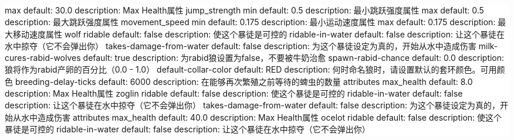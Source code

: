 max
default: 30.0
description: Max Health属性
jump_strength 
min
default: 0.5
description: 最小跳跃强度属性
max
default: 0.5
description: 最大跳跃强度属性
movement_speed 
min
default: 0.175
description: 最小运动速度属性
max
default: 0.175
description: 最大移动速度属性
wolf 
ridable 
default: false
description: 使这个暴徒是可控的
ridable-in-water 
default: false
description: 让这个暴徒在水中掠夺（它不会弹出你）
takes-damage-from-water 
default: false
description: 为这个暴徒设定为真的，开始从水中造成伤害
milk-cures-rabid-wolves 
default: true
description: 为rabid狼设置为false，不要被牛奶治愈
spawn-rabid-chance 
default: 0.0
description: 狼将作为rabid产卵的百分比（0.0  -  1.0）
default-collar-color 
default: RED
description: 何时命名狼时，请设置默认的套环颜色。可用颜色
breeding-delay-ticks 
default: 6000
description: 在能够再次繁殖之前等待的蜱虫的数量
attributes 
max_health 
default: 8.0
description: Max Health属性
zoglin 
ridable 
default: false
description: 使这个暴徒是可控的
ridable-in-water 
default: false
description: 让这个暴徒在水中掠夺（它不会弹出你）
takes-damage-from-water 
default: false
description: 为这个暴徒设定为真的，开始从水中造成伤害
attributes 
max_health 
default: 40.0
description: Max Health属性
ocelot 
ridable 
default: false
description: 使这个暴徒是可控的
ridable-in-water 
default: false
description: 让这个暴徒在水中掠夺（它不会弹出你）